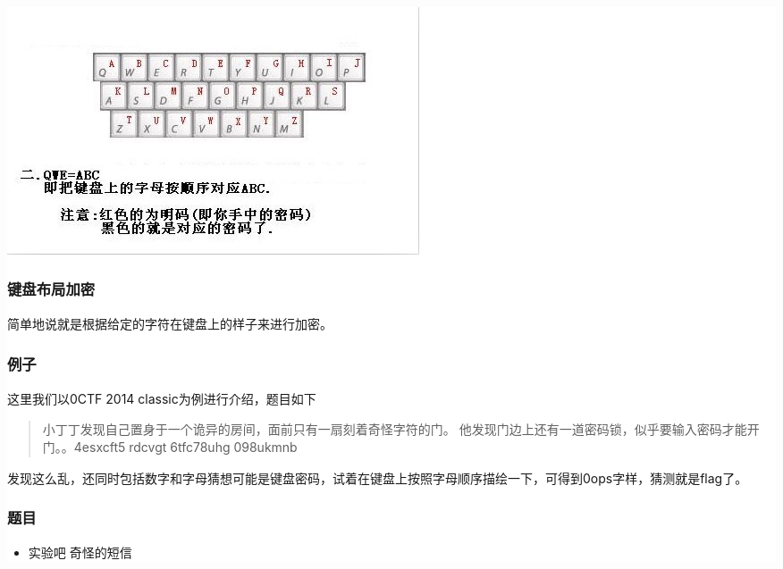 ![computer-qwe](/crypto/classical/figure/computer-qwe.jpg)



### 键盘布局加密

简单地说就是根据给定的字符在键盘上的样子来进行加密。

### 例子

这里我们以0CTF 2014 classic为例进行介绍，题目如下

> 小丁丁发现自己置身于一个诡异的房间，面前只有一扇刻着奇怪字符的门。 他发现门边上还有一道密码锁，似乎要输入密码才能开门。。4esxcft5 rdcvgt 6tfc78uhg 098ukmnb

发现这么乱，还同时包括数字和字母猜想可能是键盘密码，试着在键盘上按照字母顺序描绘一下，可得到0ops字样，猜测就是flag了。

### 题目

- 实验吧 奇怪的短信